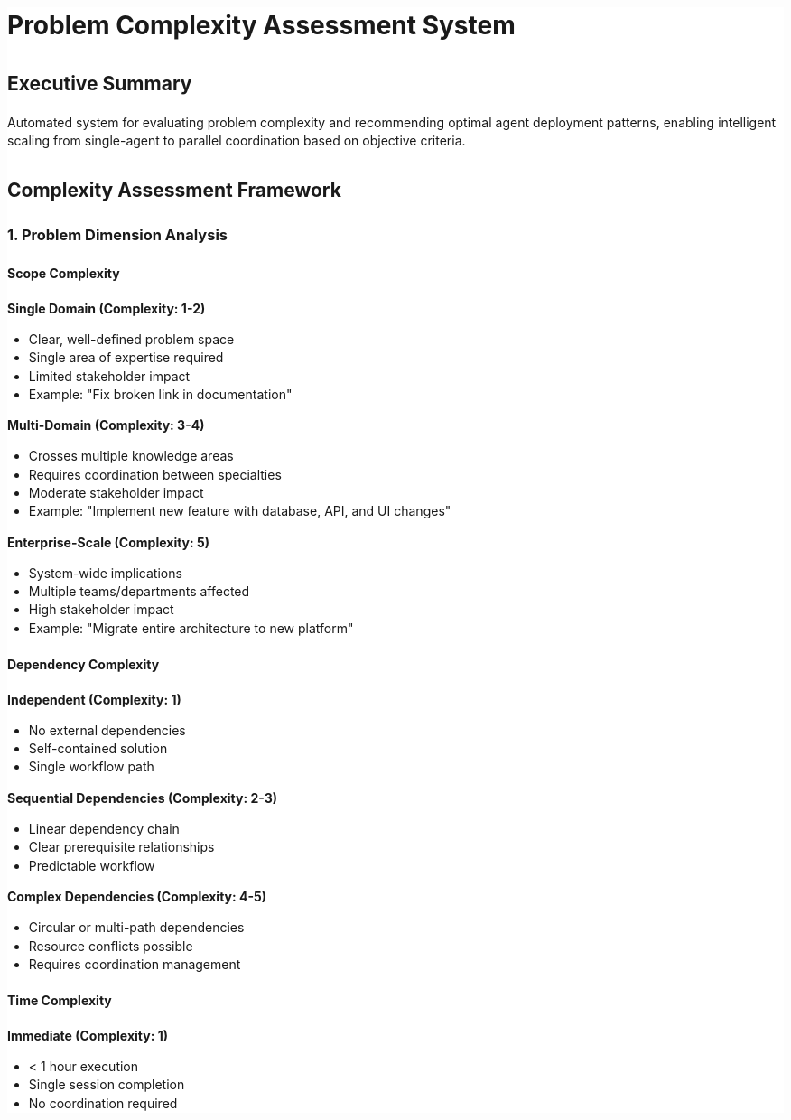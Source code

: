 # Problem Complexity Assessment System

## Executive Summary

Automated system for evaluating problem complexity and recommending optimal agent deployment patterns, enabling intelligent scaling from single-agent to parallel coordination based on objective criteria.

## Complexity Assessment Framework

### 1. Problem Dimension Analysis

#### Scope Complexity
**Single Domain (Complexity: 1-2)**
- Clear, well-defined problem space
- Single area of expertise required
- Limited stakeholder impact
- Example: "Fix broken link in documentation"

**Multi-Domain (Complexity: 3-4)**
- Crosses multiple knowledge areas
- Requires coordination between specialties
- Moderate stakeholder impact
- Example: "Implement new feature with database, API, and UI changes"

**Enterprise-Scale (Complexity: 5)**
- System-wide implications
- Multiple teams/departments affected
- High stakeholder impact
- Example: "Migrate entire architecture to new platform"

#### Dependency Complexity
**Independent (Complexity: 1)**
- No external dependencies
- Self-contained solution
- Single workflow path

**Sequential Dependencies (Complexity: 2-3)**
- Linear dependency chain
- Clear prerequisite relationships
- Predictable workflow

**Complex Dependencies (Complexity: 4-5)**
- Circular or multi-path dependencies
- Resource conflicts possible
- Requires coordination management

#### Time Complexity
**Immediate (Complexity: 1)**
- < 1 hour execution
- Single session completion
- No coordination required
